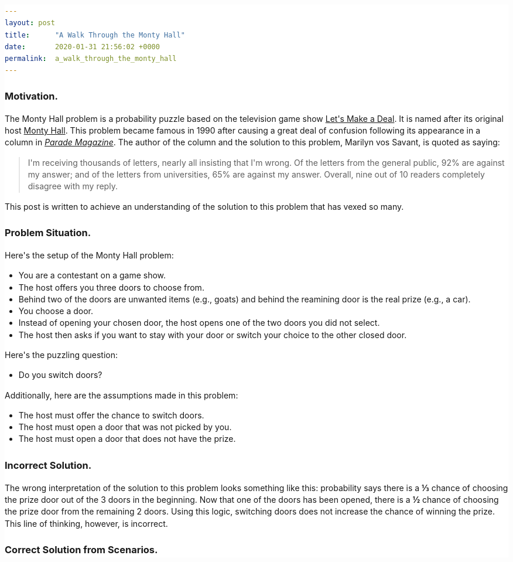 ```yaml
---
layout: post
title:      "A Walk Through the Monty Hall"
date:       2020-01-31 21:56:02 +0000
permalink:  a_walk_through_the_monty_hall
---
```


### Motivation.
The Monty Hall problem is a probability puzzle based on the television game show [Let's Make a Deal](https://www.cbs.com/shows/lets_make_a_deal/). It is named after its original host [Monty Hall](https://en.wikipedia.org/wiki/Monty_Hall). This problem became famous in 1990 after causing a great deal of confusion following its appearance in a column in [*Parade Magazine*](http://people.math.harvard.edu/~knill/oldtexas/Teaching/MA464/PUZZLES/marilyn.gameshow.html). The author of the column and the solution to this problem, Marilyn vos Savant, is quoted as saying:

> I'm receiving thousands of letters, nearly all insisting that I'm wrong. Of the letters from the general public, 92% are against my answer; and of the letters from universities, 65% are against my answer. Overall, nine out of 10 readers completely disagree with my reply.

This post is written to achieve an understanding of the solution to this problem that has vexed so many. 

### Problem Situation.

Here's the setup of the Monty Hall problem: 
* You are a contestant on a game show. 
* The host offers you three doors to choose from. 
* Behind two of the doors are unwanted items (e.g., goats) and behind the reamining door is the real prize (e.g., a car).
* You choose a door.
* Instead of opening your chosen door, the host opens one of the two doors you did not select.
* The host then asks if you want to stay with your door or switch your choice to the other closed door. 

Here's the puzzling question:
* Do you switch doors?

Additionally, here are the assumptions made in this problem:

* The host must offer the chance to switch doors.
* The host must open a door that was not picked by you.
* The host must open a door that does not have the prize.

### Incorrect Solution.

 The wrong interpretation of the solution to this problem looks something like this: probability says there is a **⅓** chance of choosing the prize door out of the 3 doors in the beginning. Now that one of the doors has been opened, there is a **½** chance of choosing the prize door from the remaining 2 doors. Using this logic, switching doors does not increase the chance of winning the prize. This line of thinking, however, is incorrect.

###  Correct Solution from Scenarios.
